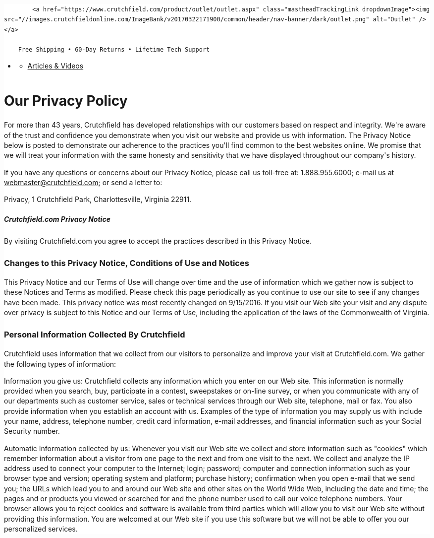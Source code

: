             <a href="https://www.crutchfield.com/product/outlet/outlet.aspx" class="mastheadTrackingLink dropdownImage"><img src="//images.crutchfieldonline.com/ImageBank/v20170322171900/common/header/nav-banner/dark/outlet.png" alt="Outlet" /></a>

        Free Shipping • 60-Day Returns • Lifetime Tech Support

-   -   <a href="https://www.crutchfield.com/Learn/" class="mastheadTrackingLink"><span class="glyphicon glyphicon-book"></span>Articles &amp; Videos</a>

Our Privacy Policy
==================

For more than 43 years, Crutchfield has developed relationships with our customers based on respect and integrity. We're aware of the trust and confidence you demonstrate when you visit our website and provide us with information. The Privacy Notice below is posted to demonstrate our adherence to the practices you'll find common to the best websites online. We promise that we will treat your information with the same honesty and sensitivity that we have displayed throughout our company's history.

If you have any questions or concerns about our Privacy Notice, please call us toll-free at: 1.888.955.6000; e-mail us at <webmaster@crutchfield.com>; or send a letter to:

Privacy, 1 Crutchfield Park, Charlottesville, Virginia 22911.

##### Crutchfield.com Privacy Notice

By visiting Crutchfield.com you agree to accept the practices described in this Privacy Notice.

### Changes to this Privacy Notice, Conditions of Use and Notices

This Privacy Notice and our Terms of Use will change over time and the use of information which we gather now is subject to these Notices and Terms as modified. Please check this page periodically as you continue to use our site to see if any changes have been made. This privacy notice was most recently changed on 9/15/2016. If you visit our Web site your visit and any dispute over privacy is subject to this Notice and our Terms of Use, including the application of the laws of the Commonwealth of Virginia.

### Personal Information Collected By Crutchfield

Crutchfield uses information that we collect from our visitors to personalize and improve your visit at Crutchfield.com. We gather the following types of information:

Information you give us: Crutchfield collects any information which you enter on our Web site. This information is normally provided when you search, buy, participate in a contest, sweepstakes or on-line survey, or when you communicate with any of our departments such as customer service, sales or technical services through our Web site, telephone, mail or fax. You also provide information when you establish an account with us. Examples of the type of information you may supply us with include your name, address, telephone number, credit card information, e-mail addresses, and financial information such as your Social Security number.

Automatic Information collected by us: Whenever you visit our Web site we collect and store information such as "cookies" which remember information about a visitor from one page to the next and from one visit to the next. We collect and analyze the IP address used to connect your computer to the Internet; login; password; computer and connection information such as your browser type and version; operating system and platform; purchase history; confirmation when you open e-mail that we send you; the URLs which lead you to and around our Web site and other sites on the World Wide Web, including the date and time; the pages and or products you viewed or searched for and the phone number used to call our voice telephone numbers. Your browser allows you to reject cookies and software is available from third parties which will allow you to visit our Web site without providing this information. You are welcomed at our Web site if you use this software but we will not be able to offer you our personalized services.
